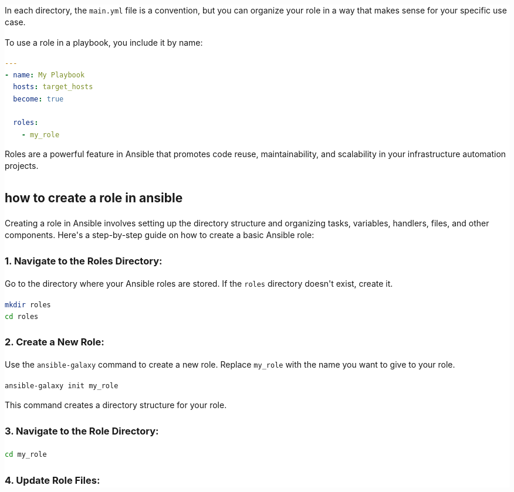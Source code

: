 In each directory, the `main.yml` file is a convention, but you can organize your role in a way that makes sense for your specific use case.

To use a role in a playbook, you include it by name:

```yaml
---
- name: My Playbook
  hosts: target_hosts
  become: true

  roles:
    - my_role

```

Roles are a powerful feature in Ansible that promotes code reuse, maintainability, and scalability in your infrastructure automation projects.

## how to create a role in ansible

Creating a role in Ansible involves setting up the directory structure and organizing tasks, variables, handlers, files, and other components. Here's a step-by-step guide on how to create a basic Ansible role:

### 1. Navigate to the Roles Directory:

Go to the directory where your Ansible roles are stored. If the `roles` directory doesn't exist, create it.

```bash
mkdir roles
cd roles

```

### 2. Create a New Role:

Use the `ansible-galaxy` command to create a new role. Replace `my_role` with the name you want to give to your role.

```bash
ansible-galaxy init my_role

```

This command creates a directory structure for your role.

### 3. Navigate to the Role Directory:

```bash
cd my_role

```

### 4. Update Role Files:
